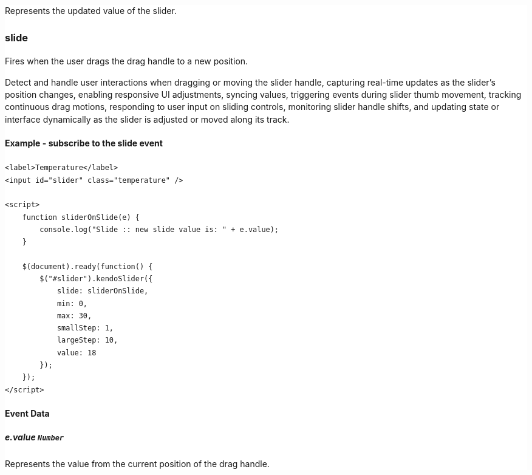 Represents the updated value of the slider.

### slide

Fires when the user drags the drag handle to a new position.


<div class="meta-api-description">
Detect and handle user interactions when dragging or moving the slider handle, capturing real-time updates as the slider’s position changes, enabling responsive UI adjustments, syncing values, triggering events during slider thumb movement, tracking continuous drag motions, responding to user input on sliding controls, monitoring slider handle shifts, and updating state or interface dynamically as the slider is adjusted or moved along its track.
</div>

#### Example - subscribe to the slide event

    <label>Temperature</label>
    <input id="slider" class="temperature" />         

    <script>
        function sliderOnSlide(e) {
            console.log("Slide :: new slide value is: " + e.value);
        }

        $(document).ready(function() {
            $("#slider").kendoSlider({
                slide: sliderOnSlide,
                min: 0,
                max: 30,
                smallStep: 1,
                largeStep: 10,
                value: 18
            });                    
        });
    </script>

#### Event Data

##### e.value `Number`

Represents the value from the current position of the drag handle.
